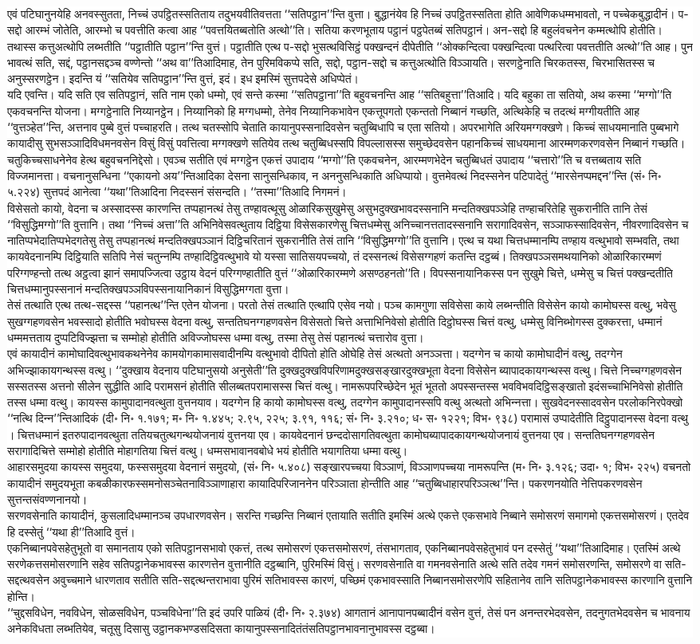 एवं पटिघानुनयेहि अनवस्सुतता, निच्‍चं उपट्ठितस्सतिताय तदुभयवीतिवत्तता ‘‘सतिपट्ठान’’न्ति वुत्ता। बुद्धानंयेव हि निच्‍चं उपट्ठितस्सतिता होति आवेणिकधम्मभावतो, न पच्‍चेकबुद्धादीनं। प-सद्दो आरम्भं जोतेति, आरम्भो च पवत्तीति कत्वा आह ‘‘पवत्तयितब्बतोति अत्थो’’ति। सतिया करणभूताय पट्ठानं पट्ठपेतब्बं सतिपट्ठानं। अन-सद्दो हि बहुलंवचनेन कम्मत्थोपि होतीति। तथास्स कत्तुअत्थोपि लब्भतीति ‘‘पट्ठातीति पट्ठान’’न्ति वुत्तं। पट्ठातीति एत्थ प-सद्दो भुसत्थविसिट्ठं पक्खन्दनं दीपेतीति ‘‘ओक्‍कन्दित्वा पक्खन्दित्वा पत्थरित्वा पवत्ततीति अत्थो’’ति आह। पुन भावत्थं सति, सद्दं, पट्ठानसद्दञ्‍च वण्णेन्तो ‘‘अथ वा’’तिआदिमाह, तेन पुरिमविकप्पे सति, सद्दो, पट्ठान-सद्दो च कत्तुअत्थोति विञ्‍ञायति। सरणट्ठेनाति चिरकतस्स, चिरभासितस्स च अनुस्सरणट्ठेन। इदन्ति यं ‘‘सतियेव सतिपट्ठान’’न्ति वुत्तं, इदं। इध इमस्मिं सुत्तपदेसे अधिप्पेतं।  
यदि एवन्ति। यदि सति एव सतिपट्ठानं, सति नाम एको धम्मो, एवं सन्ते कस्मा ‘‘सतिपट्ठाना’’ति बहुवचनन्ति आह ‘‘सतिबहुत्ता’’तिआदि। यदि बहुका ता सतियो, अथ कस्मा ‘‘मग्गो’’ति एकवचनन्ति योजना। मग्गट्ठेनाति निय्यानट्ठेन। निय्यानिको हि मग्गधम्मो, तेनेव निय्यानिकभावेन एकत्तूपगतो एकन्ततो निब्बानं गच्छति, अत्थिकेहि च तदत्थं मग्गीयतीति आह ‘‘वुत्तञ्हेत’’न्ति, अत्तनाव पुब्बे वुत्तं पच्‍चाहरति। तत्थ चतस्सोपि चेताति कायानुपस्सनादिवसेन चतुब्बिधापि च एता सतियो। अपरभागेति अरियमग्गक्खणे। किच्‍चं साधयमानाति पुब्बभागे कायादीसु सुभसञ्‍ञादिविधमनवसेन विसुं विसुं पवत्तित्वा मग्गक्खणे सतियेव तत्थ चतुब्बिधस्सपि विपल्‍लासस्स समुच्छेदवसेन पहानकिच्‍चं साधयमाना आरम्मणकरणवसेन निब्बानं गच्छति। चतुकिच्‍चसाधनेनेव हेत्थ बहुवचननिद्देसो। एवञ्‍च सतीति एवं मग्गट्ठेन एकत्तं उपादाय ‘‘मग्गो’’ति एकवचनेन, आरम्मणभेदेन चतुब्बिधतं उपादाय ‘‘चत्तारो’’ति च वत्तब्बताय सति विज्‍जमानत्ता। वचनानुसन्धिना ‘‘एकायनो अय’’न्तिआदिका देसना सानुसन्धिकाव, न अननुसन्धिकाति अधिप्पायो। वुत्तमेवत्थं निदस्सनेन पटिपादेतुं ‘‘मारसेनप्पमद्दन’’न्ति (सं॰ नि॰ ५.२२४) सुत्तपदं आनेत्वा ‘‘यथा’’तिआदिना निदस्सनं संसन्दति। ‘‘तस्मा’’तिआदि निगमनं।  
विसेसतो कायो, वेदना च अस्सादस्स कारणन्ति तप्पहानत्थं तेसु तण्हावत्थूसु ओळारिकसुखुमेसु असुभदुक्खभावदस्सनानि मन्दतिक्खपञ्‍ञेहि तण्हाचरितेहि सुकरानीति तानि तेसं ‘‘विसुद्धिमग्गो’’ति वुत्तानि। तथा ‘‘निच्‍चं अत्ता’’ति अभिनिवेसवत्थुताय दिट्ठिया विसेसकारणेसु चित्तधम्मेसु अनिच्‍चानत्ततादस्सनानि सरागादिवसेन, सञ्‍ञाफस्सादिवसेन, नीवरणादिवसेन च नातिप्पभेदातिप्पभेदगतेसु तेसु तप्पहानत्थं मन्दतिक्खपञ्‍ञानं दिट्ठिचरितानं सुकरानीति तेसं तानि ‘‘विसुद्धिमग्गो’’ति वुत्तानि। एत्थ च यथा चित्तधम्मानम्पि तण्हाय वत्थुभावो सम्भवति, तथा कायवेदनानम्पि दिट्ठियाति सतिपि नेसं चतुन्‍नम्पि तण्हादिट्ठिवत्थुभावे यो यस्सा सातिसयपच्‍चयो, तं दस्सनत्थं विसेसग्गहणं कतन्ति दट्ठब्बं। तिक्खपञ्‍ञसमथयानिको ओळारिकारम्मणं परिग्गण्हन्तो तत्थ अट्ठत्वा झानं समापज्‍जित्वा उट्ठाय वेदनं परिग्गण्हातीति वुत्तं ‘‘ओळारिकारम्मणे असण्ठहनतो’’ति। विपस्सनायानिकस्स पन सुखुमे चित्ते, धम्मेसु च चित्तं पक्खन्दतीति चित्तधम्मानुपस्सनानं मन्दतिक्खपञ्‍ञविपस्सनायानिकानं विसुद्धिमग्गता वुत्ता।  
तेसं तत्थाति एत्थ तत्थ-सद्दस्स ‘‘पहानत्थ’’न्ति एतेन योजना। परतो तेसं तत्थाति एत्थापि एसेव नयो। पञ्‍च कामगुणा सविसेसा काये लब्भन्तीति विसेसेन कायो कामोघस्स वत्थु, भवेसु सुखग्गहणवसेन भवस्सादो होतीति भवोघस्स वेदना वत्थु, सन्ततिघनग्गहणवसेन विसेसतो चित्ते अत्ताभिनिवेसो होतीति दिट्ठोघस्स चित्तं वत्थु, धम्मेसु विनिब्भोगस्स दुक्‍करत्ता, धम्मानं धम्ममत्तताय दुप्पटिविज्झत्ता च सम्मोहो होतीति अविज्‍जोघस्स धम्मा वत्थु, तस्मा तेसु तेसं पहानत्थं चत्तारोव वुत्ता।  
एवं कायादीनं कामोघादिवत्थुभावकथनेनेव कामयोगकामासवादीनम्पि वत्थुभावो दीपितो होति ओघेहि तेसं अत्थतो अनञ्‍ञत्ता। यदग्गेन च कायो कामोघादीनं वत्थु, तदग्गेन अभिज्झाकायगन्थस्स वत्थु। ‘‘दुक्खाय वेदनाय पटिघानुसयो अनुसेती’’ति दुक्खदुक्खविपरिणामदुक्खसङ्खारदुक्खभूता वेदना विसेसेन ब्यापादकायगन्थस्स वत्थु। चित्ते निच्‍चग्गहणवसेन सस्सतस्स अत्तनो सीलेन सुद्धीति आदि परामसनं होतीति सीलब्बतपरामासस्स चित्तं वत्थु। नामरूपपरिच्छेदेन भूतं भूततो अपस्सन्तस्स भवविभवदिट्ठिसङ्खातो इदंसच्‍चाभिनिवेसो होतीति तस्स धम्मा वत्थु। कायस्स कामुपादानवत्थुता वुत्तनयाव। यदग्गेन हि कायो कामोघस्स वत्थु, तदग्गेन कामुपादानस्सपि वत्थु अत्थतो अभिन्‍नत्ता। सुखवेदनस्सादवसेन परलोकनिरपेक्खो ‘‘नत्थि दिन्‍न’’न्तिआदिकं (दी॰ नि॰ १.१७१; म॰ नि॰ १.४४५; २.९५, २२५; ३.९१, ११६; सं॰ नि॰ ३.२१०; ध॰ स॰ १२२१; विभ॰ ९३८) परामासं उप्पादेतीति दिट्ठुपादानस्स वेदना वत्थु । चित्तधम्मानं इतरुपादानवत्थुता ततियचतुत्थगन्थयोजनायं वुत्तनया एव। कायवेदनानं छन्ददोसागतिवत्थुता कामोघब्यापादकायगन्थयोजनायं वुत्तनया एव। सन्ततिघनग्गहणवसेन सरागादिचित्ते सम्मोहो होतीति मोहागतिया चित्तं वत्थु। धम्मसभावानवबोधे भयं होतीति भयागतिया धम्मा वत्थु।  
आहारसमुदया कायस्स समुदया, फस्ससमुदया वेदनानं समुदयो, (सं॰ नि॰ ५.४०८) सङ्खारपच्‍चया विञ्‍ञाणं, विञ्‍ञाणपच्‍चया नामरूपन्ति (म॰ नि॰ ३.१२६; उदा॰ १; विभ॰ २२५) वचनतो कायादीनं समुदयभूता कबळीकारफस्समनोसञ्‍चेतनाविञ्‍ञाणाहारा कायादिपरिजाननेन परिञ्‍ञाता होन्तीति आह ‘‘चतुब्बिधाहारपरिञ्‍ञत्थ’’न्ति। पकरणनयोति नेत्तिपकरणवसेन सुत्तन्तसंवण्णनानयो।  
सरणवसेनाति कायादीनं, कुसलादिधम्मानञ्‍च उपधारणवसेन। सरन्ति गच्छन्ति निब्बानं एतायाति सतीति इमस्मिं अत्थे एकत्ते एकसभावे निब्बाने समोसरणं समागमो एकत्तसमोसरणं। एतदेव हि दस्सेतुं ‘‘यथा ही’’तिआदि वुत्तं।  
एकनिब्बानपवेसहेतुभूतो वा समानताय एको सतिपट्ठानसभावो एकत्तं, तत्थ समोसरणं एकत्तसमोसरणं, तंसभागताव, एकनिब्बानपवेसहेतुभावं पन दस्सेतुं ‘‘यथा’’तिआदिमाह। एतस्मिं अत्थे सरणेकत्तसमोसरणानि सहेव सतिपट्ठानेकभावस्स कारणत्तेन वुत्तानीति दट्ठब्बानि, पुरिमस्मिं विसुं। सरणवसेनाति वा गमनवसेनाति अत्थे सति तदेव गमनं समोसरणन्ति, समोसरणे वा सति-सद्दत्थवसेन अवुच्‍चमाने धारणताव सतीति सति-सद्दत्थन्तराभावा पुरिमं सतिभावस्स कारणं, पच्छिमं एकभावस्साति निब्बानसमोसरणेपि सहितानेव तानि सतिपट्ठानेकभावस्स कारणानि वुत्तानि होन्ति।  
‘‘चुद्दसविधेन, नवविधेन, सोळसविधेन, पञ्‍चविधेना’’ति इदं उपरि पाळियं (दी॰ नि॰ २.३७४) आगतानं आनापानपब्बादीनं वसेन वुत्तं, तेसं पन अनन्तरभेदवसेन, तदनुगतभेदवसेन च भावनाय अनेकविधता लब्भतियेव, चतूसु दिसासु उट्ठानकभण्डसदिसता कायानुपस्सनादितंतंसतिपट्ठानभावनानुभावस्स दट्ठब्बा।  